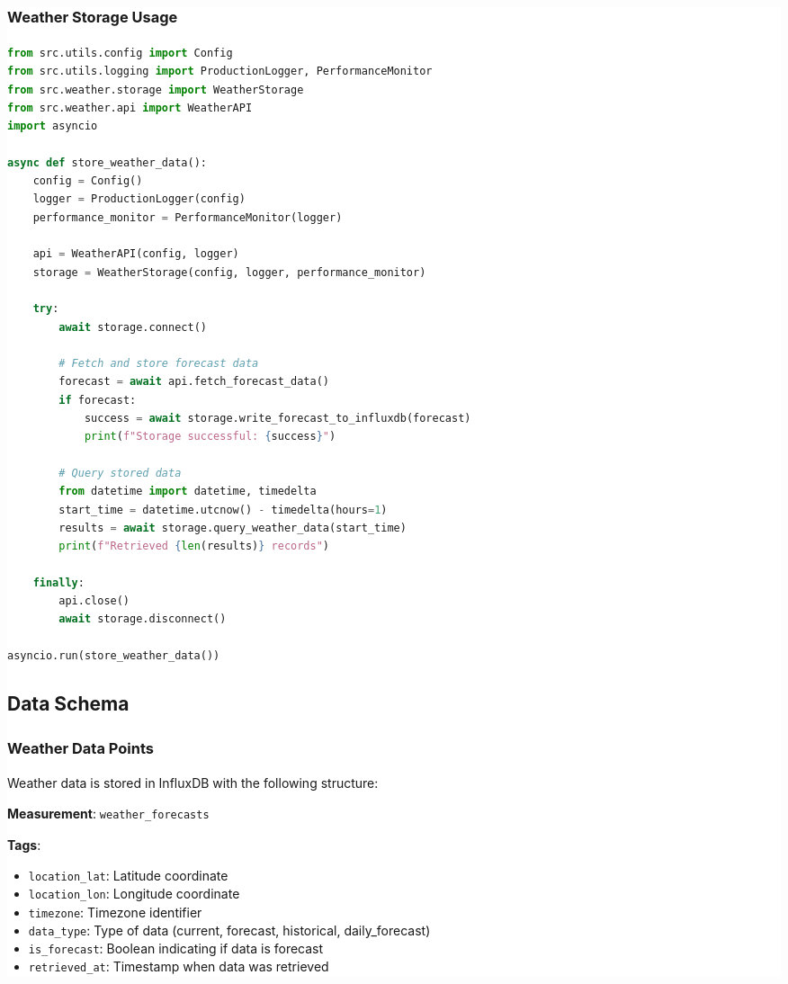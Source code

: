 ### Weather Storage Usage

```python
from src.utils.config import Config
from src.utils.logging import ProductionLogger, PerformanceMonitor
from src.weather.storage import WeatherStorage
from src.weather.api import WeatherAPI
import asyncio

async def store_weather_data():
    config = Config()
    logger = ProductionLogger(config)
    performance_monitor = PerformanceMonitor(logger)
    
    api = WeatherAPI(config, logger)
    storage = WeatherStorage(config, logger, performance_monitor)
    
    try:
        await storage.connect()
        
        # Fetch and store forecast data
        forecast = await api.fetch_forecast_data()
        if forecast:
            success = await storage.write_forecast_to_influxdb(forecast)
            print(f"Storage successful: {success}")
        
        # Query stored data
        from datetime import datetime, timedelta
        start_time = datetime.utcnow() - timedelta(hours=1)
        results = await storage.query_weather_data(start_time)
        print(f"Retrieved {len(results)} records")
    
    finally:
        api.close()
        await storage.disconnect()

asyncio.run(store_weather_data())
```

## Data Schema

### Weather Data Points

Weather data is stored in InfluxDB with the following structure:

**Measurement**: `weather_forecasts`

**Tags**:
- `location_lat`: Latitude coordinate
- `location_lon`: Longitude coordinate
- `timezone`: Timezone identifier
- `data_type`: Type of data (current, forecast, historical, daily_forecast)
- `is_forecast`: Boolean indicating if data is forecast
- `retrieved_at`: Timestamp when data was retrieved

